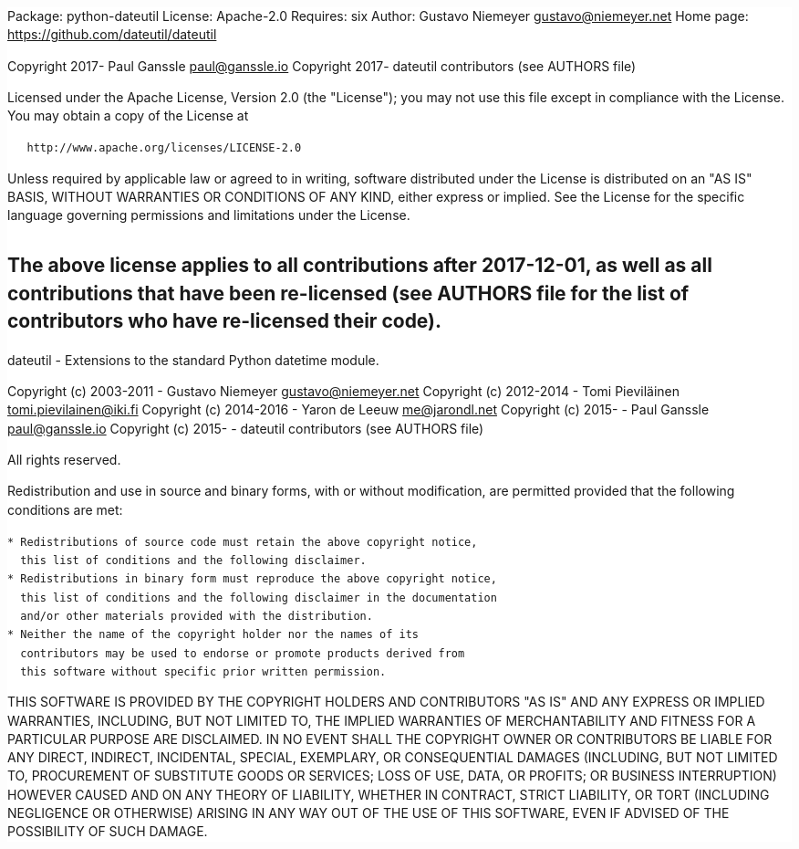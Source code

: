 Package: python-dateutil
License: Apache-2.0
Requires: six
Author: Gustavo Niemeyer <gustavo@niemeyer.net>
Home page: https://github.com/dateutil/dateutil

Copyright 2017- Paul Ganssle <paul@ganssle.io>
Copyright 2017- dateutil contributors (see AUTHORS file)

   Licensed under the Apache License, Version 2.0 (the "License");
   you may not use this file except in compliance with the License.
   You may obtain a copy of the License at

       http://www.apache.org/licenses/LICENSE-2.0

   Unless required by applicable law or agreed to in writing, software
   distributed under the License is distributed on an "AS IS" BASIS,
   WITHOUT WARRANTIES OR CONDITIONS OF ANY KIND, either express or implied.
   See the License for the specific language governing permissions and
   limitations under the License.

The above license applies to all contributions after 2017-12-01, as well as
all contributions that have been re-licensed (see AUTHORS file for the list of
contributors who have re-licensed their code).
--------------------------------------------------------------------------------
dateutil - Extensions to the standard Python datetime module.

Copyright (c) 2003-2011 - Gustavo Niemeyer <gustavo@niemeyer.net>
Copyright (c) 2012-2014 - Tomi Pieviläinen <tomi.pievilainen@iki.fi>
Copyright (c) 2014-2016 - Yaron de Leeuw <me@jarondl.net>
Copyright (c) 2015-     - Paul Ganssle <paul@ganssle.io>
Copyright (c) 2015-     - dateutil contributors (see AUTHORS file)

All rights reserved.

Redistribution and use in source and binary forms, with or without
modification, are permitted provided that the following conditions are met:

    * Redistributions of source code must retain the above copyright notice,
      this list of conditions and the following disclaimer.
    * Redistributions in binary form must reproduce the above copyright notice,
      this list of conditions and the following disclaimer in the documentation
      and/or other materials provided with the distribution.
    * Neither the name of the copyright holder nor the names of its
      contributors may be used to endorse or promote products derived from
      this software without specific prior written permission.

THIS SOFTWARE IS PROVIDED BY THE COPYRIGHT HOLDERS AND CONTRIBUTORS
"AS IS" AND ANY EXPRESS OR IMPLIED WARRANTIES, INCLUDING, BUT NOT
LIMITED TO, THE IMPLIED WARRANTIES OF MERCHANTABILITY AND FITNESS FOR
A PARTICULAR PURPOSE ARE DISCLAIMED. IN NO EVENT SHALL THE COPYRIGHT OWNER OR
CONTRIBUTORS BE LIABLE FOR ANY DIRECT, INDIRECT, INCIDENTAL, SPECIAL,
EXEMPLARY, OR CONSEQUENTIAL DAMAGES (INCLUDING, BUT NOT LIMITED TO,
PROCUREMENT OF SUBSTITUTE GOODS OR SERVICES; LOSS OF USE, DATA, OR
PROFITS; OR BUSINESS INTERRUPTION) HOWEVER CAUSED AND ON ANY THEORY OF
LIABILITY, WHETHER IN CONTRACT, STRICT LIABILITY, OR TORT (INCLUDING
NEGLIGENCE OR OTHERWISE) ARISING IN ANY WAY OUT OF THE USE OF THIS
SOFTWARE, EVEN IF ADVISED OF THE POSSIBILITY OF SUCH DAMAGE.
